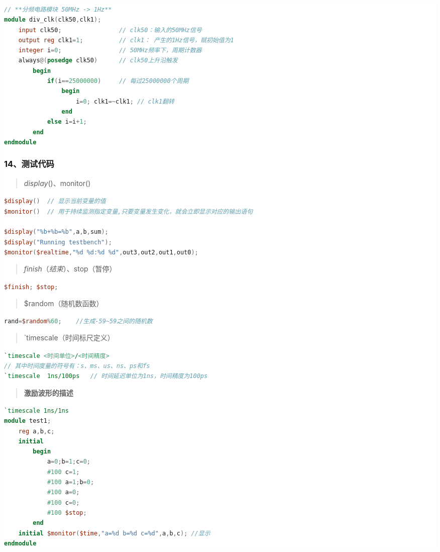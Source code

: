 ~~~verilog
// **分频电路模块 50MHz -> 1Hz**
module div_clk(clk50,clk1); 
    input clk50;				// clk50：输入的50MHz信号
    output reg clk1=1;			// clk1： 产生的1Hz信号，赋初始值为1
    integer i=0;				// 50MHz频率下，周期计数器 
    always@(posedge clk50) 		// clk50上升沿触发
        begin 
            if(i==25000000)		// 每过25000000个周期
                begin 
                    i=0; clk1=~clk1; // clk1翻转
                end 
            else i=i+1; 
        end 
endmodule 
~~~

### 14、测试代码

> $display()、$monitor()

~~~verilog
$display()	// 显示当前变量的值
$monitor()	// 用于持续监测指定变量,只要变量发生变化，就会立即显示对应的输出语句

$display("%b+%b=%b",a,b,sum);
$display("Running testbench");
$monitor($realtime,"%d %d:%d %d",out3,out2,out1,out0);
~~~

> $finish（结束）、$stop（暂停）

~~~verilog
$finish; $stop;
~~~

> $random（随机数函数）

~~~verilog
rand=$random%60;	//生成-59~59之间的随机数
~~~

> `timescale（时间标尺定义）

~~~verilog
`timescale <时间单位>/<时间精度>
// 其中时间度量的符号有：s、ms、us、ns、ps和fs
`timescale  1ns/100ps	// 时间延迟单位为1ns，时间精度为100ps
~~~

> **激励波形的描述**

~~~verilog
`timescale 1ns/1ns
module test1; 
    reg a,b,c;
    initial
        begin 
            a=0;b=1;c=0;
            #100 c=1;
            #100 a=1;b=0;
            #100 a=0;
            #100 c=0;
            #100 $stop;
        end
    initial $monitor($time,"a=%d b=%d c=%d",a,b,c); //显示
endmodule
~~~
